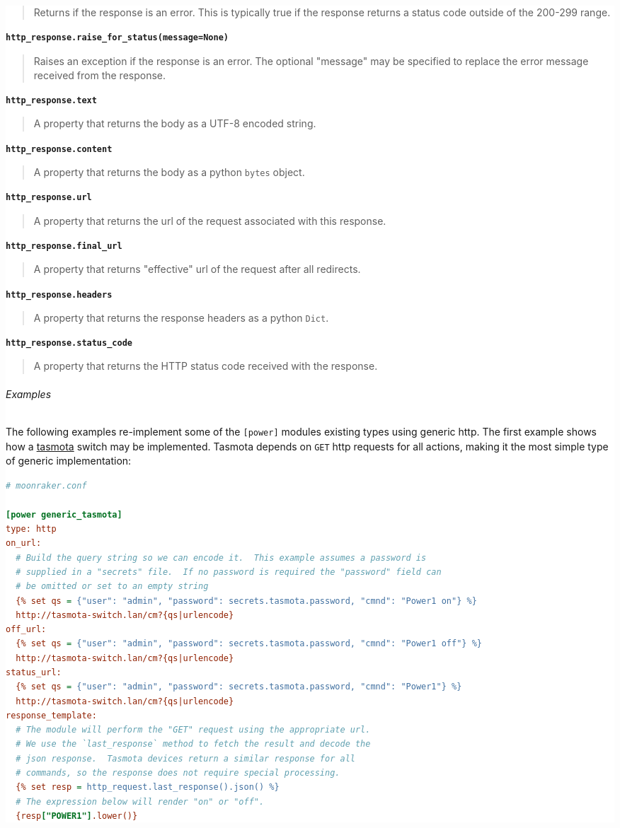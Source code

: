 > Returns if the response is an error.  This is typically true if
the response returns a status code outside of the 200-299 range.

__`http_response.raise_for_status(message=None)`__

> Raises an exception if the response is an error.  The optional "message"
may be specified to replace the error message received from the response.

__`http_response.text`__

> A property that returns the body as a UTF-8 encoded string.

__`http_response.content`__

> A property that returns the body as a python `bytes` object.

__`http_response.url`__

> A property that returns the url of the request associated with this response.

__`http_response.final_url`__

> A property that returns "effective" url of the request after all redirects.

__`http_response.headers`__

> A property that returns the response headers as a python `Dict`.

__`http_response.status_code`__

> A property that returns the HTTP status code received with the response.

###### Examples

The following examples re-implement some of the `[power]` modules existing
types using generic http.  The first example shows how a [tasmota](#tasmota-configuration)
switch may be implemented.  Tasmota depends on `GET` http requests for all actions,
making it the most simple type of generic implementation:

```ini {title="Moonraker Config Example"}
# moonraker.conf

[power generic_tasmota]
type: http
on_url:
  # Build the query string so we can encode it.  This example assumes a password is
  # supplied in a "secrets" file.  If no password is required the "password" field can
  # be omitted or set to an empty string
  {% set qs = {"user": "admin", "password": secrets.tasmota.password, "cmnd": "Power1 on"} %}
  http://tasmota-switch.lan/cm?{qs|urlencode}
off_url:
  {% set qs = {"user": "admin", "password": secrets.tasmota.password, "cmnd": "Power1 off"} %}
  http://tasmota-switch.lan/cm?{qs|urlencode}
status_url:
  {% set qs = {"user": "admin", "password": secrets.tasmota.password, "cmnd": "Power1"} %}
  http://tasmota-switch.lan/cm?{qs|urlencode}
response_template:
  # The module will perform the "GET" request using the appropriate url.
  # We use the `last_response` method to fetch the result and decode the
  # json response.  Tasmota devices return a similar response for all
  # commands, so the response does not require special processing.
  {% set resp = http_request.last_response().json() %}
  # The expression below will render "on" or "off".
  {resp["POWER1"].lower()}
```
